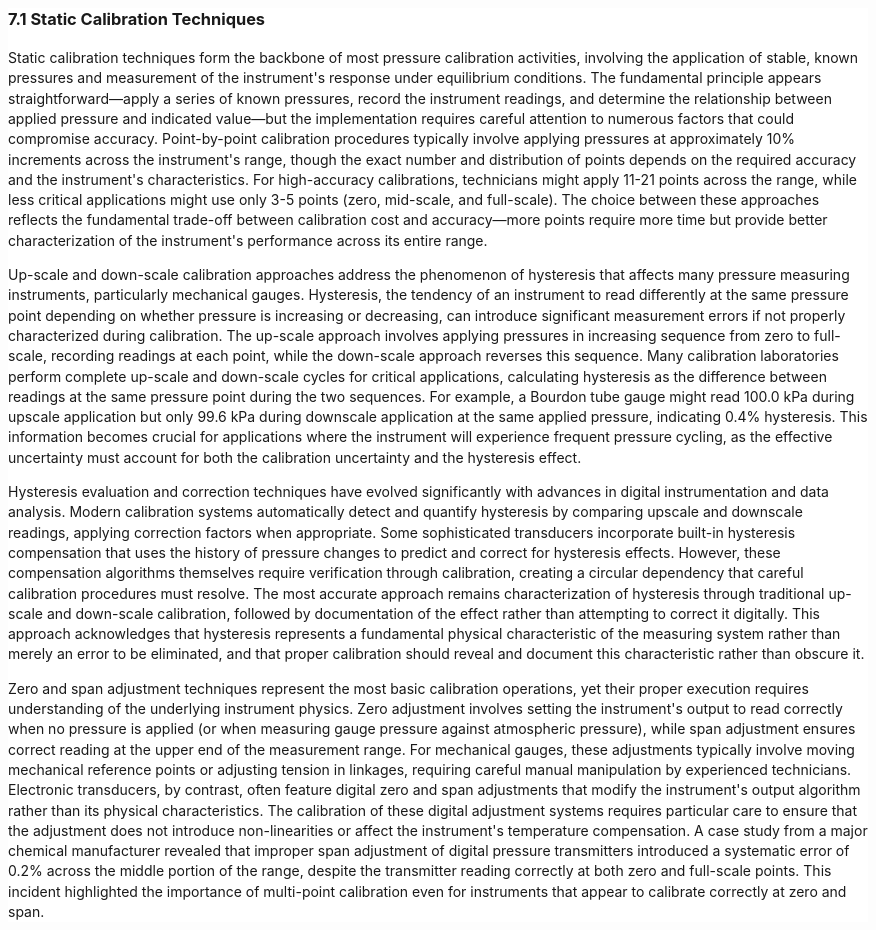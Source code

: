 ### 7.1 Static Calibration Techniques

Static calibration techniques form the backbone of most pressure calibration activities, involving the application of stable, known pressures and measurement of the instrument's response under equilibrium conditions. The fundamental principle appears straightforward—apply a series of known pressures, record the instrument readings, and determine the relationship between applied pressure and indicated value—but the implementation requires careful attention to numerous factors that could compromise accuracy. Point-by-point calibration procedures typically involve applying pressures at approximately 10% increments across the instrument's range, though the exact number and distribution of points depends on the required accuracy and the instrument's characteristics. For high-accuracy calibrations, technicians might apply 11-21 points across the range, while less critical applications might use only 3-5 points (zero, mid-scale, and full-scale). The choice between these approaches reflects the fundamental trade-off between calibration cost and accuracy—more points require more time but provide better characterization of the instrument's performance across its entire range.

Up-scale and down-scale calibration approaches address the phenomenon of hysteresis that affects many pressure measuring instruments, particularly mechanical gauges. Hysteresis, the tendency of an instrument to read differently at the same pressure point depending on whether pressure is increasing or decreasing, can introduce significant measurement errors if not properly characterized during calibration. The up-scale approach involves applying pressures in increasing sequence from zero to full-scale, recording readings at each point, while the down-scale approach reverses this sequence. Many calibration laboratories perform complete up-scale and down-scale cycles for critical applications, calculating hysteresis as the difference between readings at the same pressure point during the two sequences. For example, a Bourdon tube gauge might read 100.0 kPa during upscale application but only 99.6 kPa during downscale application at the same applied pressure, indicating 0.4% hysteresis. This information becomes crucial for applications where the instrument will experience frequent pressure cycling, as the effective uncertainty must account for both the calibration uncertainty and the hysteresis effect.

Hysteresis evaluation and correction techniques have evolved significantly with advances in digital instrumentation and data analysis. Modern calibration systems automatically detect and quantify hysteresis by comparing upscale and downscale readings, applying correction factors when appropriate. Some sophisticated transducers incorporate built-in hysteresis compensation that uses the history of pressure changes to predict and correct for hysteresis effects. However, these compensation algorithms themselves require verification through calibration, creating a circular dependency that careful calibration procedures must resolve. The most accurate approach remains characterization of hysteresis through traditional up-scale and down-scale calibration, followed by documentation of the effect rather than attempting to correct it digitally. This approach acknowledges that hysteresis represents a fundamental physical characteristic of the measuring system rather than merely an error to be eliminated, and that proper calibration should reveal and document this characteristic rather than obscure it.

Zero and span adjustment techniques represent the most basic calibration operations, yet their proper execution requires understanding of the underlying instrument physics. Zero adjustment involves setting the instrument's output to read correctly when no pressure is applied (or when measuring gauge pressure against atmospheric pressure), while span adjustment ensures correct reading at the upper end of the measurement range. For mechanical gauges, these adjustments typically involve moving mechanical reference points or adjusting tension in linkages, requiring careful manual manipulation by experienced technicians. Electronic transducers, by contrast, often feature digital zero and span adjustments that modify the instrument's output algorithm rather than its physical characteristics. The calibration of these digital adjustment systems requires particular care to ensure that the adjustment does not introduce non-linearities or affect the instrument's temperature compensation. A case study from a major chemical manufacturer revealed that improper span adjustment of digital pressure transmitters introduced a systematic error of 0.2% across the middle portion of the range, despite the transmitter reading correctly at both zero and full-scale points. This incident highlighted the importance of multi-point calibration even for instruments that appear to calibrate correctly at zero and span.
